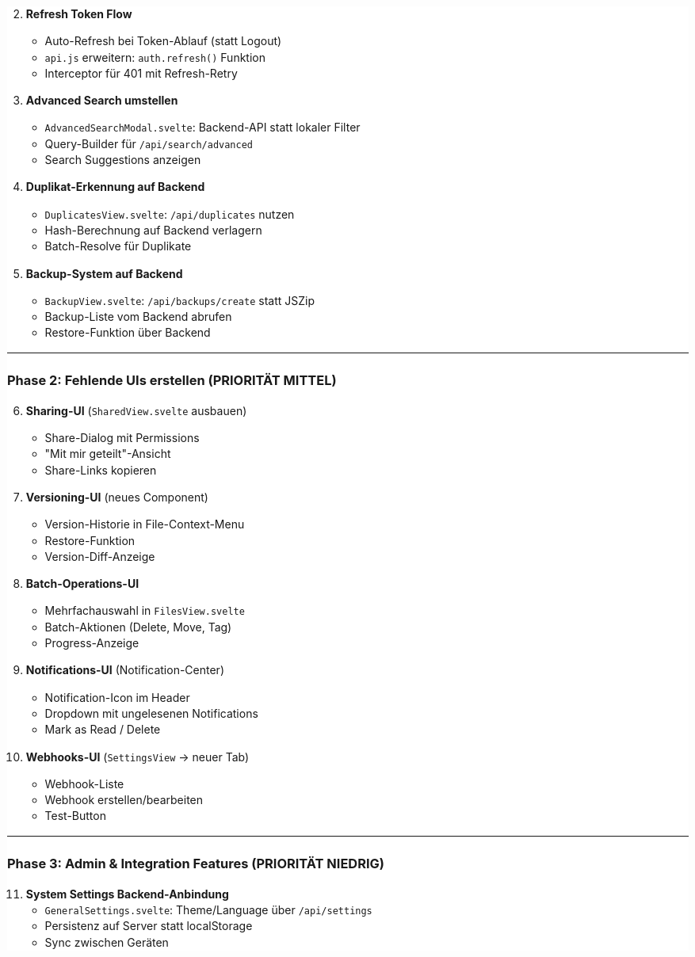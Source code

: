 2. **Refresh Token Flow**
   - Auto-Refresh bei Token-Ablauf (statt Logout)
   - `api.js` erweitern: `auth.refresh()` Funktion
   - Interceptor für 401 mit Refresh-Retry

3. **Advanced Search umstellen**
   - `AdvancedSearchModal.svelte`: Backend-API statt lokaler Filter
   - Query-Builder für `/api/search/advanced`
   - Search Suggestions anzeigen

4. **Duplikat-Erkennung auf Backend**
   - `DuplicatesView.svelte`: `/api/duplicates` nutzen
   - Hash-Berechnung auf Backend verlagern
   - Batch-Resolve für Duplikate

5. **Backup-System auf Backend**
   - `BackupView.svelte`: `/api/backups/create` statt JSZip
   - Backup-Liste vom Backend abrufen
   - Restore-Funktion über Backend

---

### Phase 2: Fehlende UIs erstellen (PRIORITÄT MITTEL)
6. **Sharing-UI** (`SharedView.svelte` ausbauen)
   - Share-Dialog mit Permissions
   - "Mit mir geteilt"-Ansicht
   - Share-Links kopieren

7. **Versioning-UI** (neues Component)
   - Version-Historie in File-Context-Menu
   - Restore-Funktion
   - Version-Diff-Anzeige

8. **Batch-Operations-UI**
   - Mehrfachauswahl in `FilesView.svelte`
   - Batch-Aktionen (Delete, Move, Tag)
   - Progress-Anzeige

9. **Notifications-UI** (Notification-Center)
   - Notification-Icon im Header
   - Dropdown mit ungelesenen Notifications
   - Mark as Read / Delete

10. **Webhooks-UI** (`SettingsView` → neuer Tab)
    - Webhook-Liste
    - Webhook erstellen/bearbeiten
    - Test-Button

---

### Phase 3: Admin & Integration Features (PRIORITÄT NIEDRIG)
11. **System Settings Backend-Anbindung**
    - `GeneralSettings.svelte`: Theme/Language über `/api/settings`
    - Persistenz auf Server statt localStorage
    - Sync zwischen Geräten
